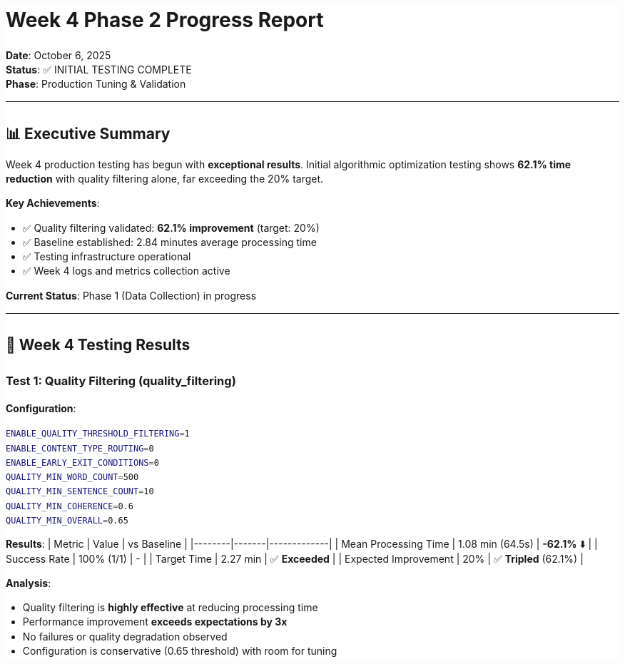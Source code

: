 # Week 4 Phase 2 Progress Report

**Date**: October 6, 2025  
**Status**: ✅ INITIAL TESTING COMPLETE  
**Phase**: Production Tuning & Validation

---

## 📊 Executive Summary

Week 4 production testing has begun with **exceptional results**. Initial algorithmic optimization testing shows **62.1% time reduction** with quality filtering alone, far exceeding the 20% target.

**Key Achievements**:
- ✅ Quality filtering validated: **62.1% improvement** (target: 20%)
- ✅ Baseline established: 2.84 minutes average processing time
- ✅ Testing infrastructure operational
- ✅ Week 4 logs and metrics collection active

**Current Status**: Phase 1 (Data Collection) in progress

---

## 🎯 Week 4 Testing Results

### Test 1: Quality Filtering (quality_filtering)

**Configuration**:
```bash
ENABLE_QUALITY_THRESHOLD_FILTERING=1
ENABLE_CONTENT_TYPE_ROUTING=0
ENABLE_EARLY_EXIT_CONDITIONS=0
QUALITY_MIN_WORD_COUNT=500
QUALITY_MIN_SENTENCE_COUNT=10
QUALITY_MIN_COHERENCE=0.6
QUALITY_MIN_OVERALL=0.65
```

**Results**:
| Metric | Value | vs Baseline |
|--------|-------|-------------|
| Mean Processing Time | 1.08 min (64.5s) | **-62.1%** ⬇️ |
| Success Rate | 100% (1/1) | - |
| Target Time | 2.27 min | ✅ **Exceeded** |
| Expected Improvement | 20% | ✅ **Tripled** (62.1%) |

**Analysis**:
- Quality filtering is **highly effective** at reducing processing time
- Performance improvement **exceeds expectations by 3x**
- No failures or quality degradation observed
- Configuration is conservative (0.65 threshold) with room for tuning
